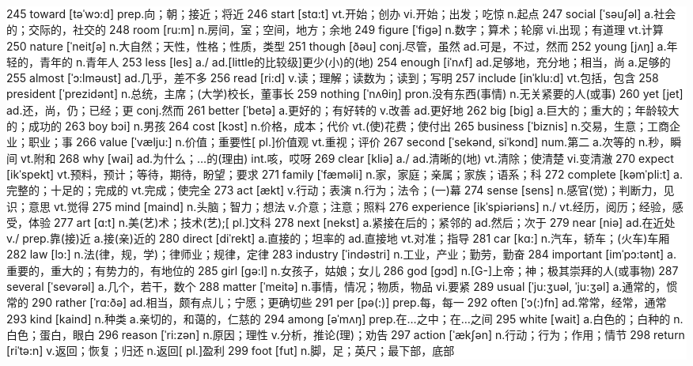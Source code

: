 245 toward [təˈwɔ:d] prep.向；朝；接近；将近
246 start  [stɑ:t] vt.开始；创办 vi.开始；出发；吃惊 n.起点
247 social [ˈsəuʃəl] a.社会的；交际的，社交的
248 room  [ru:m] n.房间，室；空间，地方；余地
249 figure  [ˈfigə] n.数字；算术；轮廓 vi.出现；有道理 vt.计算
250 nature [ˈneitʃə] n.大自然；天性，性格；性质，类型
251 though  [ðəu] conj.尽管，虽然 ad.可是，不过，然而
252 young  [jʌŋ] a.年轻的，青年的  n.青年人
253 less [les] a./ ad.[little的比较级]更少(小)的(地)
254 enough  [iˈnʌf] ad.足够地，充分地；相当，尚 a.足够的
255 almost [ˈɔ:lməust] ad.几乎，差不多
256 read [ri:d] v.读；理解；读数为；读到；写明
257 include [inˈklu:d] vt.包括，包含
258 president  [ˈprezidənt] n.总统，主席；(大学)校长，董事长
259 nothing [ˈnʌθiŋ] pron.没有东西(事情) n.无关紧要的人(或事)
260 yet  [jet] ad.还，尚，仍；已经；更  conj.然而
261 better [ˈbetə] a.更好的；有好转的 v.改善 ad.更好地
262 big [big] a.巨大的；重大的；年龄较大的；成功的
263 boy bɔi] n.男孩
264 cost [kɔst] n.价格，成本；代价 vt.(使)花费；使付出
265 business [ˈbiznis] n.交易，生意；工商企业；职业；事
266 value [ˈvælju:] n.价值；重要性[ pl.]价值观 vt.重视；评价
267 second [ˈsekənd, siˈkɔnd] num.第二 a.次等的 n.秒，瞬间 vt.附和
268 why [wai] ad.为什么；…的(理由) int.咳，哎呀
269 clear  [kliə] a./ ad.清晰的(地) vt.清除；使清楚 vi.变清澈
270 expect  [ikˈspekt] vt.预料，预计；等待，期待，盼望；要求
271 family [ˈfæməli] n.家，家庭；亲属；家族；语系；科
272 complete [kəmˈpli:t] a.完整的；十足的；完成的 vt.完成；使完全
273 act  [ækt] v.行动；表演 n.行为；法令；(一)幕
274 sense  [sens] n.感官(觉)；判断力，见识；意思 vt.觉得
275 mind  [maind] n.头脑；智力；想法 v.介意；注意；照料
276 experience  [ikˈspiəriəns] n./ vt.经历，阅历；经验，感受，体验
277 art [ɑ:t] n.美(艺)术；技术(艺);[ pl.]文科
278 next [nekst] a.紧接在后的；紧邻的 ad.然后；次于
279 near  [niə] ad.在近处 v./ prep.靠(接)近 a.接(亲)近的
280 direct [diˈrekt] a.直接的；坦率的 ad.直接地 vt.对准；指导
281 car  [kɑ:] n.汽车，轿车；(火车)车厢
282 law [lɔ:] n.法(律，规，学)；律师业；规律，定律
283 industry [ˈindəstri] n.工业，产业；勤劳，勤奋
284 important [imˈpɔ:tənt] a.重要的，重大的；有势力的，有地位的
285 girl  [gə:l] n.女孩子，姑娘；女儿
286 god  [gɔd] n.[G-]上帝；神；极其崇拜的人(或事物)
287 several [ˈsevərəl] a.几个，若干，数个
288 matter  [ˈmeitə] n.事情，情况；物质，物品 vi.要紧
289 usual [ˈju:ʒuəl, ˈju:ʒəl] a.通常的，惯常的
290 rather [ˈrɑ:ðə] ad.相当，颇有点儿；宁愿；更确切些
291 per [pə(:)] prep.每，每一
292 often  [ˈɔ(:)fn] ad.常常，经常，通常
293 kind [kaind] n.种类 a.亲切的，和蔼的，仁慈的
294 among [əˈmʌŋ] prep.在…之中；在…之间
295 white  [wait] a.白色的；白种的 n.白色；蛋白，眼白
296 reason [ˈri:zən] n.原因；理性 v.分析，推论(理)；劝告
297 action  [ˈækʃən] n.行动；行为；作用；情节
298 return [riˈtə:n] v.返回；恢复；归还 n.返回[ pl.]盈利
299 foot  [fut] n.脚，足；英尺；最下部，底部
